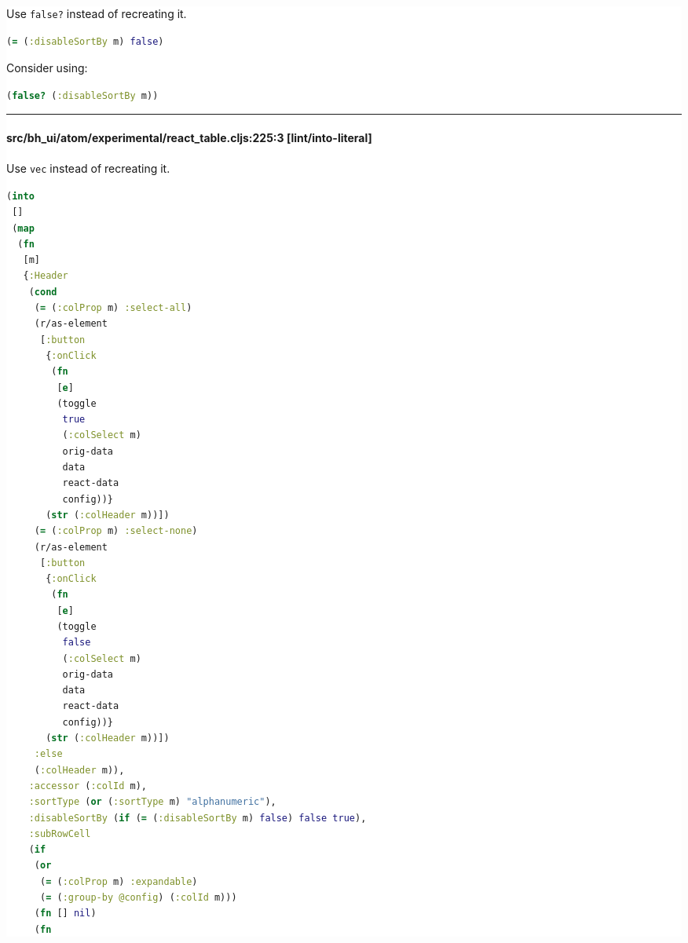 Use `false?` instead of recreating it.

```clojure
(= (:disableSortBy m) false)
```

Consider using:

```clojure
(false? (:disableSortBy m))
```

----

#### src/bh_ui/atom/experimental/react_table.cljs:225:3 [lint/into-literal]

Use `vec` instead of recreating it.

```clojure
(into
 []
 (map
  (fn
   [m]
   {:Header
    (cond
     (= (:colProp m) :select-all)
     (r/as-element
      [:button
       {:onClick
        (fn
         [e]
         (toggle
          true
          (:colSelect m)
          orig-data
          data
          react-data
          config))}
       (str (:colHeader m))])
     (= (:colProp m) :select-none)
     (r/as-element
      [:button
       {:onClick
        (fn
         [e]
         (toggle
          false
          (:colSelect m)
          orig-data
          data
          react-data
          config))}
       (str (:colHeader m))])
     :else
     (:colHeader m)),
    :accessor (:colId m),
    :sortType (or (:sortType m) "alphanumeric"),
    :disableSortBy (if (= (:disableSortBy m) false) false true),
    :subRowCell
    (if
     (or
      (= (:colProp m) :expandable)
      (= (:group-by @config) (:colId m)))
     (fn [] nil)
     (fn
```